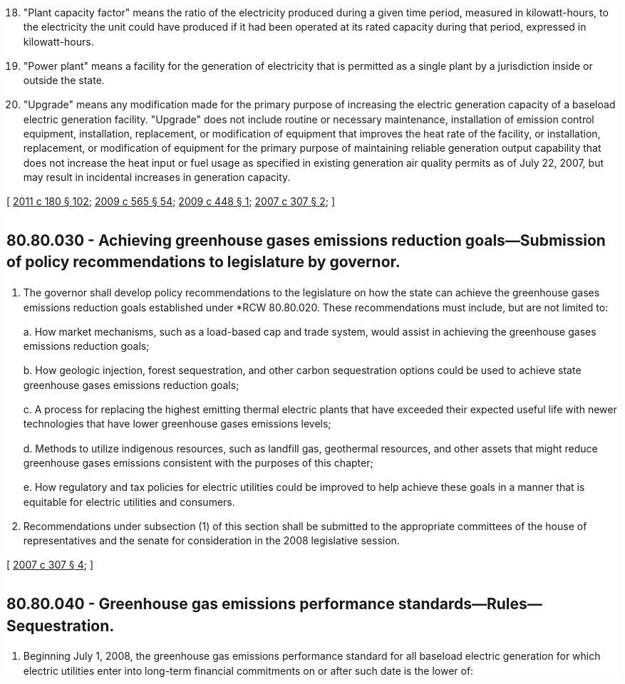18. "Plant capacity factor" means the ratio of the electricity produced during a given time period, measured in kilowatt-hours, to the electricity the unit could have produced if it had been operated at its rated capacity during that period, expressed in kilowatt-hours.

19. "Power plant" means a facility for the generation of electricity that is permitted as a single plant by a jurisdiction inside or outside the state.

20. "Upgrade" means any modification made for the primary purpose of increasing the electric generation capacity of a baseload electric generation facility. "Upgrade" does not include routine or necessary maintenance, installation of emission control equipment, installation, replacement, or modification of equipment that improves the heat rate of the facility, or installation, replacement, or modification of equipment for the primary purpose of maintaining reliable generation output capability that does not increase the heat input or fuel usage as specified in existing generation air quality permits as of July 22, 2007, but may result in incidental increases in generation capacity.

\[ [2011 c 180 § 102](http://lawfilesext.leg.wa.gov/biennium/2011-12/Pdf/Bills/Session%20Laws/Senate/5769-S2.SL.pdf?cite=2011%20c%20180%20§%20102); [2009 c 565 § 54](http://lawfilesext.leg.wa.gov/biennium/2009-10/Pdf/Bills/Session%20Laws/House/2242.SL.pdf?cite=2009%20c%20565%20§%2054); [2009 c 448 § 1](http://lawfilesext.leg.wa.gov/biennium/2009-10/Pdf/Bills/Session%20Laws/House/2129.SL.pdf?cite=2009%20c%20448%20§%201); [2007 c 307 § 2](http://lawfilesext.leg.wa.gov/biennium/2007-08/Pdf/Bills/Session%20Laws/Senate/6001-S.SL.pdf?cite=2007%20c%20307%20§%202); \]

## 80.80.030 - Achieving greenhouse gases emissions reduction goals—Submission of policy recommendations to legislature by governor.
1. The governor shall develop policy recommendations to the legislature on how the state can achieve the greenhouse gases emissions reduction goals established under *RCW 80.80.020. These recommendations must include, but are not limited to:

   a. How market mechanisms, such as a load-based cap and trade system, would assist in achieving the greenhouse gases emissions reduction goals;

   b. How geologic injection, forest sequestration, and other carbon sequestration options could be used to achieve state greenhouse gases emissions reduction goals;

   c. A process for replacing the highest emitting thermal electric plants that have exceeded their expected useful life with newer technologies that have lower greenhouse gases emissions levels;

   d. Methods to utilize indigenous resources, such as landfill gas, geothermal resources, and other assets that might reduce greenhouse gases emissions consistent with the purposes of this chapter;

   e. How regulatory and tax policies for electric utilities could be improved to help achieve these goals in a manner that is equitable for electric utilities and consumers.

2. Recommendations under subsection (1) of this section shall be submitted to the appropriate committees of the house of representatives and the senate for consideration in the 2008 legislative session.

\[ [2007 c 307 § 4](http://lawfilesext.leg.wa.gov/biennium/2007-08/Pdf/Bills/Session%20Laws/Senate/6001-S.SL.pdf?cite=2007%20c%20307%20§%204); \]

## 80.80.040 - Greenhouse gas emissions performance standards—Rules—Sequestration.
1. Beginning July 1, 2008, the greenhouse gas emissions performance standard for all baseload electric generation for which electric utilities enter into long-term financial commitments on or after such date is the lower of:

